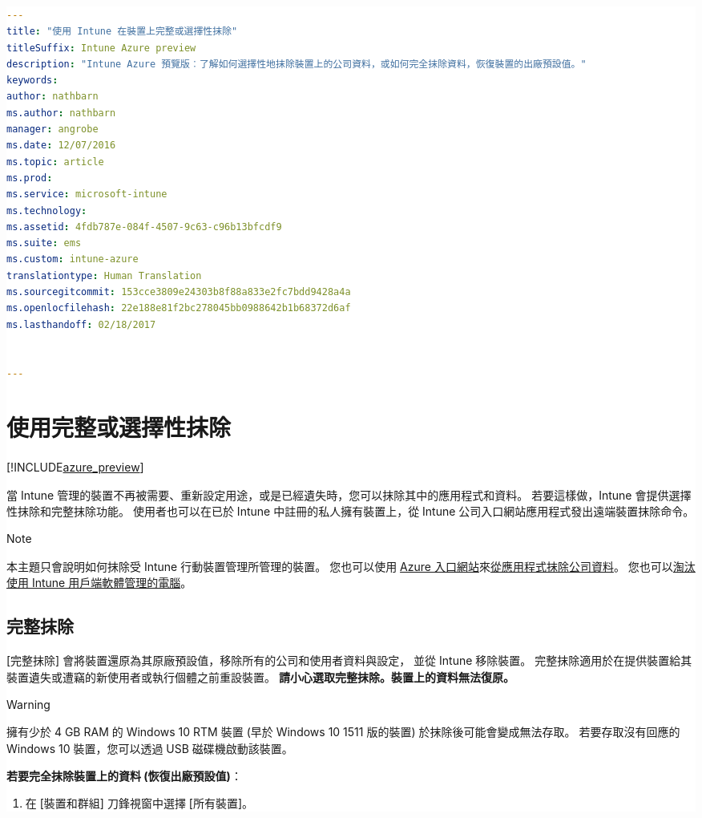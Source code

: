 ```yaml
---
title: "使用 Intune 在裝置上完整或選擇性抹除"
titleSuffix: Intune Azure preview
description: "Intune Azure 預覽版︰了解如何選擇性地抹除裝置上的公司資料，或如何完全抹除資料，恢復裝置的出廠預設值。"
keywords: 
author: nathbarn
ms.author: nathbarn
manager: angrobe
ms.date: 12/07/2016
ms.topic: article
ms.prod: 
ms.service: microsoft-intune
ms.technology: 
ms.assetid: 4fdb787e-084f-4507-9c63-c96b13bfcdf9
ms.suite: ems
ms.custom: intune-azure
translationtype: Human Translation
ms.sourcegitcommit: 153cce3809e24303b8f88a833e2fc7bdd9428a4a
ms.openlocfilehash: 22e188e81f2bc278045bb0988642b1b68372d6af
ms.lasthandoff: 02/18/2017


---
```


# <a name="use-full-or-selective-wipe"></a>使用完整或選擇性抹除 

[!INCLUDE[azure_preview](../includes/azure_preview.md)]

當 Intune 管理的裝置不再被需要、重新設定用途，或是已經遺失時，您可以抹除其中的應用程式和資料。 若要這樣做，Intune 會提供選擇性抹除和完整抹除功能。 使用者也可以在已於 Intune 中註冊的私人擁有裝置上，從 Intune 公司入口網站應用程式發出遠端裝置抹除命令。

  > [!NOTE]
  > 本主題只會說明如何抹除受 Intune 行動裝置管理所管理的裝置。 您也可以使用 [Azure 入口網站](https://portal.azure.com)來[從應用程式抹除公司資料](https://docs.microsoft.com/intune/deploy-use/wipe-managed-company-app-data-with-microsoft-intune)。 您也可以[淘汰使用 Intune 用戶端軟體管理的電腦](https://docs.microsoft.com/intune/deploy-use/retire-a-windows-pc-with-microsoft-intune)。

## <a name="full-wipe"></a>完整抹除

[完整抹除] 會將裝置還原為其原廠預設值，移除所有的公司和使用者資料與設定， 並從 Intune 移除裝置。 完整抹除適用於在提供裝置給其裝置遺失或遭竊的新使用者或執行個體之前重設裝置。  **請小心選取完整抹除。裝置上的資料無法復原。**


> [!Warning]
> 擁有少於 4 GB RAM 的 Windows 10 RTM 裝置 (早於 Windows 10 1511 版的裝置) 於抹除後可能會變成無法存取。 若要存取沒有回應的 Windows 10 裝置，您可以透過 USB 磁碟機啟動該裝置。


**若要完全抹除裝置上的資料 (恢復出廠預設值)**：

1.  在 [裝置和群組] 刀鋒視窗中選擇 [所有裝置]。
